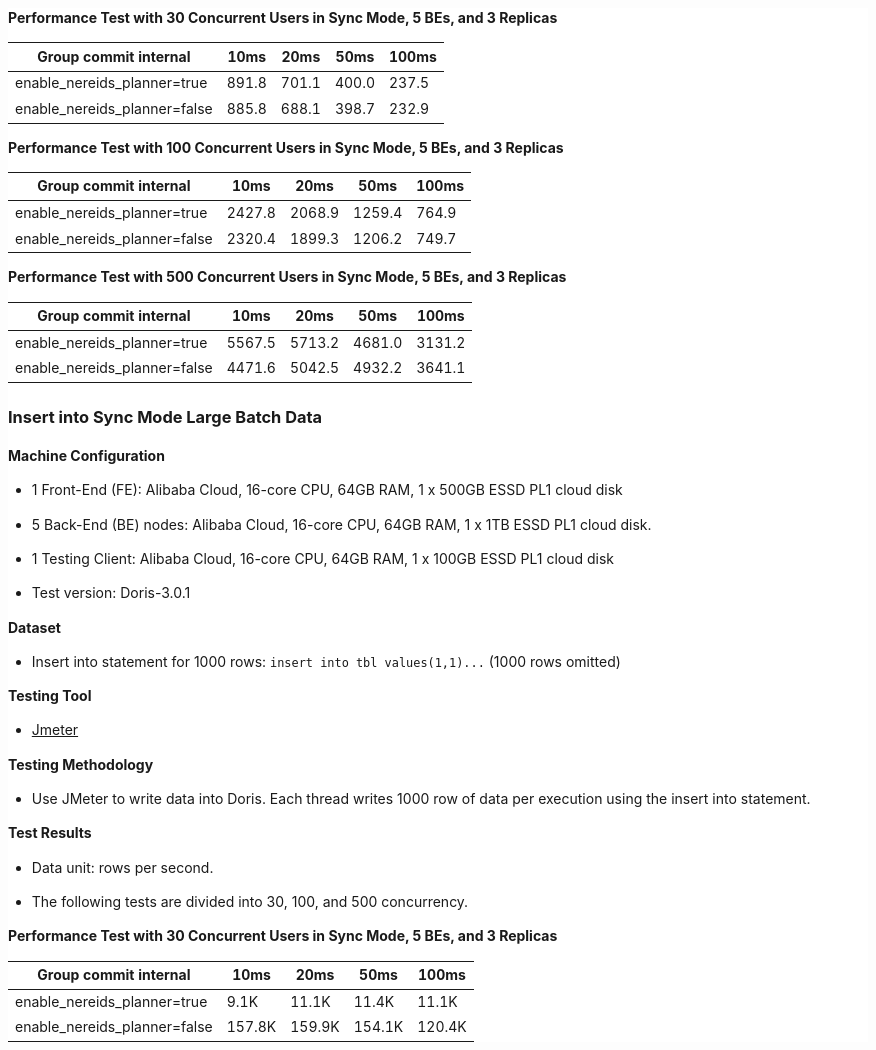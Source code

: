 **Performance Test with 30 Concurrent Users in Sync Mode, 5 BEs, and 3 Replicas**

| Group commit internal | 10ms | 20ms | 50ms | 100ms |
|-----------------------|---------------|---------------|---------------|---------------|
|enable_nereids_planner=true| 891.8      | 701.1      | 400.0     | 237.5    |
|enable_nereids_planner=false| 885.8      | 688.1      | 398.7      | 232.9     |

**Performance Test with 100 Concurrent Users in Sync Mode, 5 BEs, and 3 Replicas**

| Group commit internal | 10ms | 20ms | 50ms | 100ms |
|-----------------------|---------------|---------------|---------------|---------------|
|enable_nereids_planner=true| 2427.8     | 2068.9     | 1259.4     | 764.9  |
|enable_nereids_planner=false| 2320.4      | 1899.3    | 1206.2     |749.7|

**Performance Test with 500 Concurrent Users in Sync Mode, 5 BEs, and 3 Replicas**

| Group commit internal | 10ms | 20ms | 50ms | 100ms |
|-----------------------|---------------|---------------|---------------|---------------|
|enable_nereids_planner=true| 5567.5     | 5713.2      | 4681.0    | 3131.2   |
|enable_nereids_planner=false| 4471.6      | 5042.5     | 4932.2     | 3641.1 |

### Insert into Sync Mode Large Batch Data

**Machine Configuration**

* 1 Front-End (FE): Alibaba Cloud, 16-core CPU, 64GB RAM, 1 x 500GB ESSD PL1 cloud disk

* 5 Back-End (BE) nodes: Alibaba Cloud, 16-core CPU, 64GB RAM, 1 x 1TB ESSD PL1 cloud disk.

* 1 Testing Client: Alibaba Cloud, 16-core CPU, 64GB RAM, 1 x 100GB ESSD PL1 cloud disk

* Test version: Doris-3.0.1

**Dataset**

* Insert into statement for 1000 rows: `insert into tbl values(1,1)...` (1000 rows omitted)

**Testing Tool**

* [Jmeter](https://jmeter.apache.org/)

**Testing Methodology**

* Use JMeter to write data into Doris. Each thread writes 1000 row of data per execution using the insert into statement.

**Test Results**

* Data unit: rows per second.

* The following tests are divided into 30, 100, and 500 concurrency.

**Performance Test with 30 Concurrent Users in Sync Mode, 5 BEs, and 3 Replicas**

| Group commit internal | 10ms | 20ms | 50ms | 100ms |
|-----------------------|---------------|---------------|---------------|---------------|
|enable_nereids_planner=true| 9.1K     | 11.1K     | 11.4K     | 11.1K     |
|enable_nereids_planner=false| 157.8K      | 159.9K     | 154.1K     | 120.4K     |

